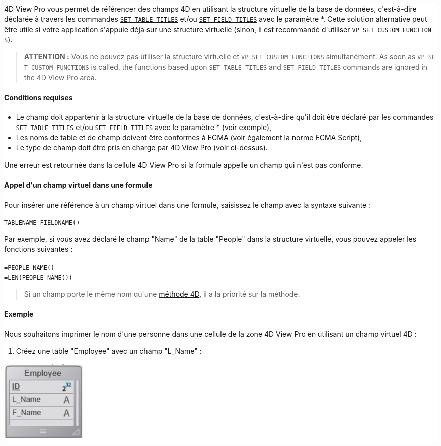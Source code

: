 4D View Pro vous permet de référencer des champs 4D en utilisant la structure virtuelle de la base de données, c'est-à-dire déclarée à travers les commandes [`SET TABLE TITLES`](https://doc.4d.com/4dv19/help/command/fr/page601.html) et/ou [`SET FIELD TITLES`](https://doc.4d.com/4dv19/help/command/fr/page602.html) avec le paramètre \*. Cette solution alternative peut être utile si votre application s'appuie déjà sur une structure virtuelle (sinon, [il est recommandé d'utiliser `VP SET CUSTOM FUNCTIONS`](#4d-functions)).

> **ATTENTION :** Vous ne pouvez pas utiliser la structure virtuelle et `VP SET CUSTOM FUNCTIONS` simultanément. As soon as `VP SET CUSTOM FUNCTIONS` is called, the functions based upon `SET TABLE TITLES` and `SET FIELD TITLES` commands are ignored in the 4D View Pro area.

#### Conditions requises

- Le champ doit appartenir à la structure virtuelle de la base de données, c'est-à-dire qu'il doit être déclaré par les commandes [`SET TABLE TITLES`](https://doc.4d.com/4dv19/help/command/fr/page601.html) et/ou [`SET FIELD TITLES`](https://doc.4d.com/4dv19/help/command/fr/page602.html) avec le paramètre \* (voir exemple),
- Les noms de table et de champ doivent être conformes à ECMA (voir également [la norme ECMA Script](https://www.ecma-international.org/ecma-262/5.1/#sec-7.6)),
- Le type de champ doit être pris en charge par 4D View Pro (voir ci-dessus).

Une erreur est retournée dans la cellule 4D View Pro si la formule appelle un champ qui n'est pas conforme.

#### Appel d'un champ virtuel dans une formule

Pour insérer une référence à un champ virtuel dans une formule, saisissez le champ avec la syntaxe suivante :

```
TABLENAME_FIELDNAME()
```

Par exemple, si vous avez déclaré le champ "Name" de la table "People" dans la structure virtuelle, vous pouvez appeler les fonctions suivantes :

```
=PEOPLE_NAME()
=LEN(PEOPLE_NAME())
```

> Si un champ porte le même nom qu'une [méthode 4D](../Concepts/methods.md), il a la priorité sur la méthode.

#### Exemple

Nous souhaitons imprimer le nom d'une personne dans une cellule de la zone 4D View Pro en utilisant un champ virtuel 4D :

1. Créez une table "Employee" avec un champ "L_Name" :

![](../assets/en/ViewPro/vpFieldMeth1.PNG)
